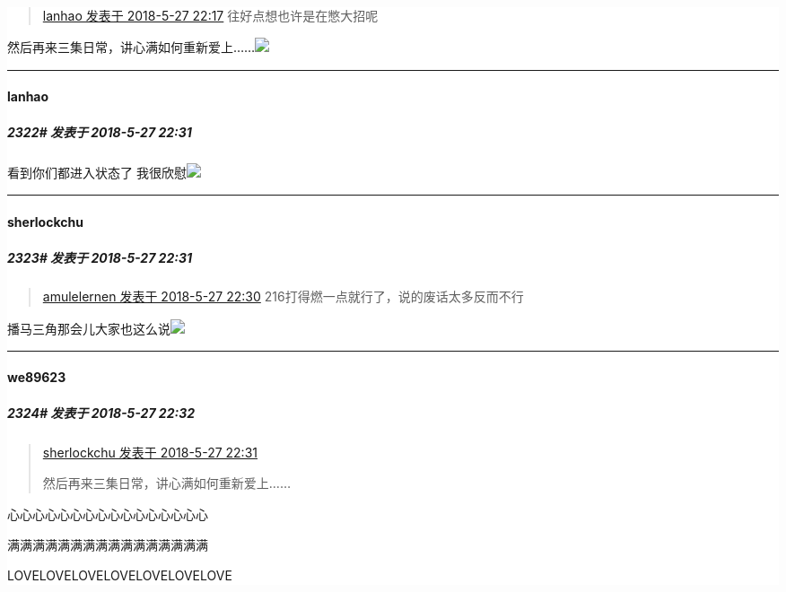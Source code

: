 

<blockquote><a href="httphttps://bbs.saraba1st.com/2b/forum.php?mod=redirect&amp;goto=findpost&amp;pid=39793628&amp;ptid=1701499" target="_blank">lanhao 发表于 2018-5-27 22:17</a>
往好点想也许是在憋大招呢</blockquote>
然后再来三集日常，讲心满如何重新爱上……<img src="https://static.saraba1st.com/image/smiley/face2017/067.png" referrerpolicy="no-referrer">







-----

####  lanhao  
##### 2322#       发表于 2018-5-27 22:31




看到你们都进入状态了 我很欣慰<img src="https://static.saraba1st.com/image/smiley/face2017/057.png" referrerpolicy="no-referrer">







-----

####  sherlockchu  
##### 2323#       发表于 2018-5-27 22:31



<blockquote><a href="httphttps://bbs.saraba1st.com/2b/forum.php?mod=redirect&amp;goto=findpost&amp;pid=39793785&amp;ptid=1701499" target="_blank">amulelernen 发表于 2018-5-27 22:30</a>
216打得燃一点就行了，说的废话太多反而不行</blockquote>
播马三角那会儿大家也这么说<img src="https://static.saraba1st.com/image/smiley/face2017/067.png" referrerpolicy="no-referrer">







-----

####  we89623  
##### 2324#       发表于 2018-5-27 22:32



<blockquote><a href="httphttps://bbs.saraba1st.com/2b/forum.php?mod=redirect&amp;goto=findpost&amp;pid=39793787&amp;ptid=1701499" target="_blank">sherlockchu 发表于 2018-5-27 22:31</a>

然后再来三集日常，讲心满如何重新爱上……</blockquote>
心心心心心心心心心心心心心心心心

满满满满满满满满满满满满满满满满

LOVELOVELOVELOVELOVELOVELOVE

